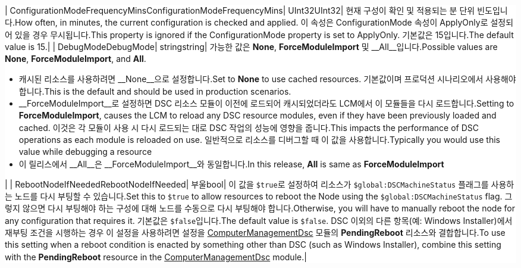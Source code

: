 | <span data-ttu-id="071d2-180">ConfigurationModeFrequencyMins</span><span class="sxs-lookup"><span data-stu-id="071d2-180">ConfigurationModeFrequencyMins</span></span>| <span data-ttu-id="071d2-181">UInt32</span><span class="sxs-lookup"><span data-stu-id="071d2-181">UInt32</span></span>| <span data-ttu-id="071d2-182">현재 구성이 확인 및 적용되는 분 단위 빈도입니다.</span><span class="sxs-lookup"><span data-stu-id="071d2-182">How often, in minutes, the current configuration is checked and applied.</span></span> <span data-ttu-id="071d2-183">이 속성은 ConfigurationMode 속성이 ApplyOnly로 설정되어 있을 경우 무시됩니다.</span><span class="sxs-lookup"><span data-stu-id="071d2-183">This property is ignored if the ConfigurationMode property is set to ApplyOnly.</span></span> <span data-ttu-id="071d2-184">기본값은 15입니다.</span><span class="sxs-lookup"><span data-stu-id="071d2-184">The default value is 15.</span></span>|
| <span data-ttu-id="071d2-185">DebugMode</span><span class="sxs-lookup"><span data-stu-id="071d2-185">DebugMode</span></span>| <span data-ttu-id="071d2-186">string</span><span class="sxs-lookup"><span data-stu-id="071d2-186">string</span></span>| <span data-ttu-id="071d2-187">가능한 값은 __None__, __ForceModuleImport__ 및 __All__입니다.</span><span class="sxs-lookup"><span data-stu-id="071d2-187">Possible values are __None__, __ForceModuleImport__, and __All__.</span></span> <ul><li><span data-ttu-id="071d2-188">캐시된 리소스를 사용하려면 __None__으로 설정합니다.</span><span class="sxs-lookup"><span data-stu-id="071d2-188">Set to __None__ to use cached resources.</span></span> <span data-ttu-id="071d2-189">기본값이며 프로덕션 시나리오에서 사용해야 합니다.</span><span class="sxs-lookup"><span data-stu-id="071d2-189">This is the default and should be used in production scenarios.</span></span></li><li><span data-ttu-id="071d2-190">__ForceModuleImport__로 설정하면 DSC 리소스 모듈이 이전에 로드되어 캐시되었더라도 LCM에서 이 모듈들을 다시 로드합니다.</span><span class="sxs-lookup"><span data-stu-id="071d2-190">Setting to __ForceModuleImport__, causes the LCM to reload any DSC resource modules, even if they have been previously loaded and cached.</span></span> <span data-ttu-id="071d2-191">이것은 각 모듈이 사용 시 다시 로드되는 대로 DSC 작업의 성능에 영향을 줍니다.</span><span class="sxs-lookup"><span data-stu-id="071d2-191">This impacts the performance of DSC operations as each module is reloaded on use.</span></span> <span data-ttu-id="071d2-192">일반적으로 리소스를 디버그할 때 이 값을 사용합니다.</span><span class="sxs-lookup"><span data-stu-id="071d2-192">Typically you would use this value while debugging a resource</span></span></li><li><span data-ttu-id="071d2-193">이 릴리스에서 __All__은 __ForceModuleImport__와 동일합니다.</span><span class="sxs-lookup"><span data-stu-id="071d2-193">In this release, __All__ is same as __ForceModuleImport__</span></span></li></ul> |
| <span data-ttu-id="071d2-194">RebootNodeIfNeeded</span><span class="sxs-lookup"><span data-stu-id="071d2-194">RebootNodeIfNeeded</span></span>| <span data-ttu-id="071d2-195">부울</span><span class="sxs-lookup"><span data-stu-id="071d2-195">bool</span></span>| <span data-ttu-id="071d2-196">이 값을 `$true`로 설정하여 리소스가 `$global:DSCMachineStatus` 플래그를 사용하는 노드를 다시 부팅할 수 있습니다.</span><span class="sxs-lookup"><span data-stu-id="071d2-196">Set this to `$true` to allow resources to reboot the Node using the `$global:DSCMachineStatus` flag.</span></span> <span data-ttu-id="071d2-197">그렇지 않으면 다시 부팅해야 하는 구성에 대해 노드를 수동으로 다시 부팅해야 합니다.</span><span class="sxs-lookup"><span data-stu-id="071d2-197">Otherwise, you will have to manually reboot the node for any configuration that requires it.</span></span> <span data-ttu-id="071d2-198">기본값은 `$false`입니다.</span><span class="sxs-lookup"><span data-stu-id="071d2-198">The default value is `$false`.</span></span> <span data-ttu-id="071d2-199">DSC 이외의 다른 항목(예: Windows Installer)에서 재부팅 조건을 시행하는 경우 이 설정을 사용하려면 설정을 [ComputerManagementDsc](https://github.com/PowerShell/ComputerManagementDsc) 모듈의 __PendingReboot__ 리소스와 결합합니다.</span><span class="sxs-lookup"><span data-stu-id="071d2-199">To use this setting when a reboot condition is enacted by something other than DSC (such as Windows Installer), combine this setting with the __PendingReboot__ resource in the [ComputerManagementDsc](https://github.com/PowerShell/ComputerManagementDsc) module.</span></span>|